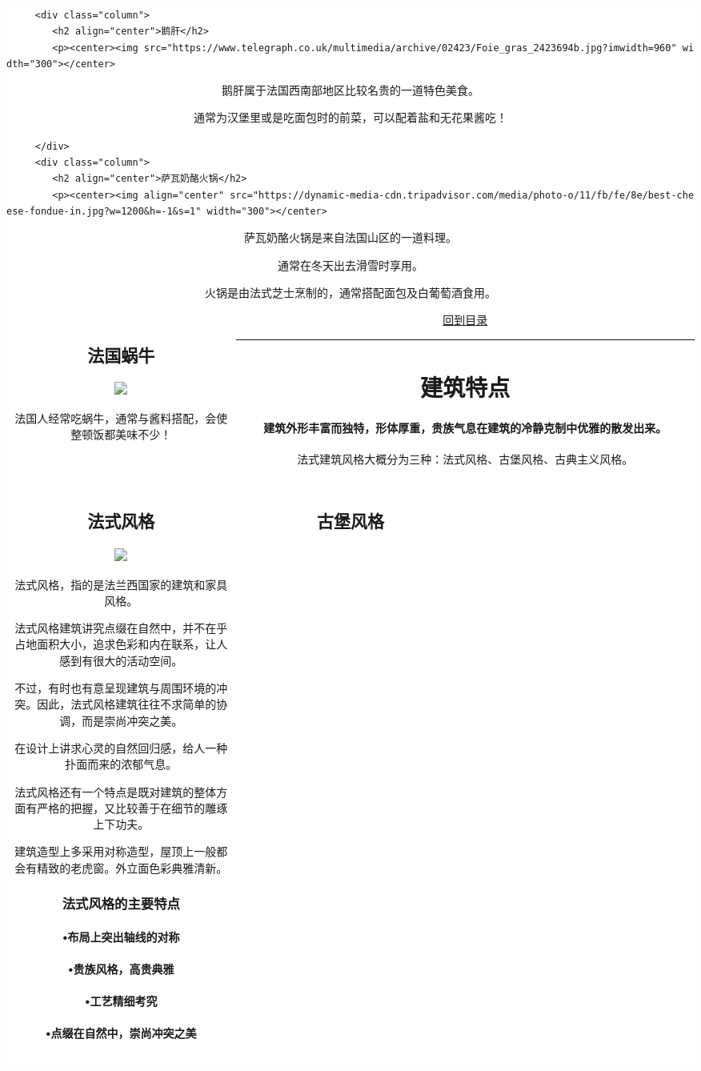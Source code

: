          <div class="column">
            <h2 align="center">鹅肝</h2>
            <p><center><img src="https://www.telegraph.co.uk/multimedia/archive/02423/Foie_gras_2423694b.jpg?imwidth=960" width="300"></center>
<p align="center">鹅肝属于法国西南部地区比较名贵的一道特色美食。</p>
<p align="center">通常为汉堡里或是吃面包时的前菜，可以配着盐和无花果酱吃！</p>

         </div>
         <div class="column">
            <h2 align="center">萨瓦奶酪火锅</h2>
            <p><center><img align="center" src="https://dynamic-media-cdn.tripadvisor.com/media/photo-o/11/fb/fe/8e/best-cheese-fondue-in.jpg?w=1200&h=-1&s=1" width="300"></center>
<p align="center">萨瓦奶酪火锅是来自法国山区的一道料理。</p>
<p align="center">通常在冬天出去滑雪时享用。</p>
<p align="center">火锅是由法式芝士烹制的，通常搭配面包及白葡萄酒食用。</p>
         </div>
         <div class="column">
            <h2 align="center">法国蜗牛</h2>
            <p><center><img src="https://umlvmm3thefrenchgastronomy.wordpress.com/wp-content/uploads/2012/11/sans-titre.png" width="300">
<p align="center">法国人经常吃蜗牛，通常与酱料搭配，会使整顿饭都美味不少！</p>
         </div>
      </div>
<center><a href="#H" align="center">回到目录</a></center>
<hr>
<h1 id="B" align="center">建筑特点</h1>
<h4 align="center">建筑外形丰富而独特，形体厚重，贵族气息在建筑的冷静克制中优雅的散发出来。</h4>
<p align="center">法式建筑风格大概分为三种：法式风格、古堡风格、古典主义风格。</p>


<head>
      <style>
         .column {
            float: left;
            width: 33.33%;
            padding: 10px;
            box-sizing: border-box;
         }
         .row::after {
            content: "";
            clear: both;
            display: table;
         }
      </style>
   </head>
   <body>
      <div class="row">
         <div class="column">
            <h2 align="center">法式风格</h2>
            <p><center><img src="https://encrypted-tbn0.gstatic.com/images?q=tbn:ANd9GcRzQv54YbEe8mIrDPqSXdZyLnZf9-Ehj7ZpIw&s"width="300"></center>
<p align="center">法式风格，指的是法兰西国家的建筑和家具风格。</p>
<p align="center">法式风格建筑讲究点缀在自然中，并不在乎占地面积大小，追求色彩和内在联系，让人感到有很大的活动空间。</p>
<p align="center">不过，有时也有意呈现建筑与周围环境的冲突。因此，法式风格建筑往往不求简单的协调，而是崇尚冲突之美。</p>
<p align="center">在设计上讲求心灵的自然回归感，给人一种扑面而来的浓郁气息。</p>
<p align="center">法式风格还有一个特点是既对建筑的整体方面有严格的把握，又比较善于在细节的雕琢上下功夫。</p>
<p align="center">建筑造型上多采用对称造型，屋顶上一般都会有精致的老虎窗。外立面色彩典雅清新。</p>
<h3 align="center">法式风格的主要特点</h3>
<h4 align="center">•布局上突出轴线的对称</h4>
<h4 align="center">•贵族风格，高贵典雅</h4>
<h4 align="center">•工艺精细考究</h4>
<h4 align="center">•点缀在自然中，崇尚冲突之美</h4>
</p>
         </div>
         <div class="column">
            <h2 align="center">古堡风格</h2>